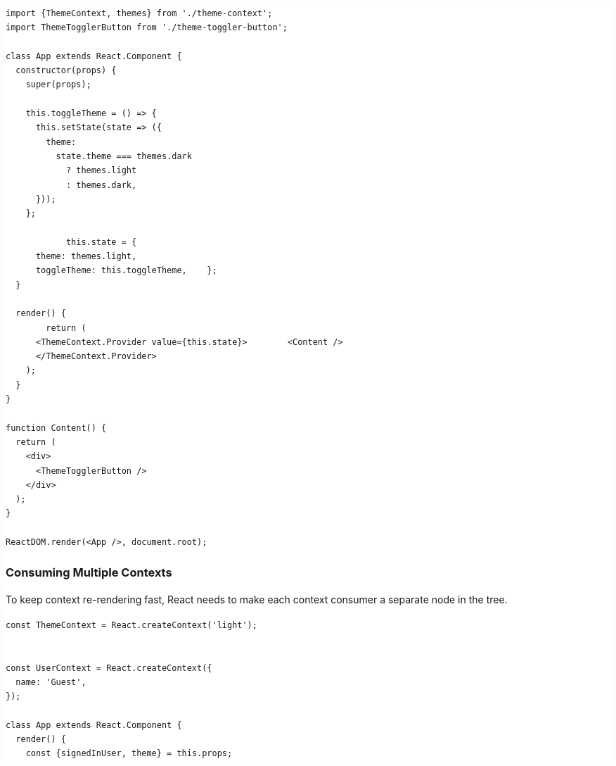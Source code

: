     import {ThemeContext, themes} from './theme-context';
    import ThemeTogglerButton from './theme-toggler-button';

    class App extends React.Component {
      constructor(props) {
        super(props);

        this.toggleTheme = () => {
          this.setState(state => ({
            theme:
              state.theme === themes.dark
                ? themes.light
                : themes.dark,
          }));
        };

                this.state = {
          theme: themes.light,
          toggleTheme: this.toggleTheme,    };
      }

      render() {
            return (
          <ThemeContext.Provider value={this.state}>        <Content />
          </ThemeContext.Provider>
        );
      }
    }

    function Content() {
      return (
        <div>
          <ThemeTogglerButton />
        </div>
      );
    }

    ReactDOM.render(<App />, document.root);

### [](#consuming-multiple-contexts)Consuming Multiple Contexts

To keep context re-rendering fast, React needs to make each context consumer a separate node in the tree.

    const ThemeContext = React.createContext('light');


    const UserContext = React.createContext({
      name: 'Guest',
    });

    class App extends React.Component {
      render() {
        const {signedInUser, theme} = this.props;
